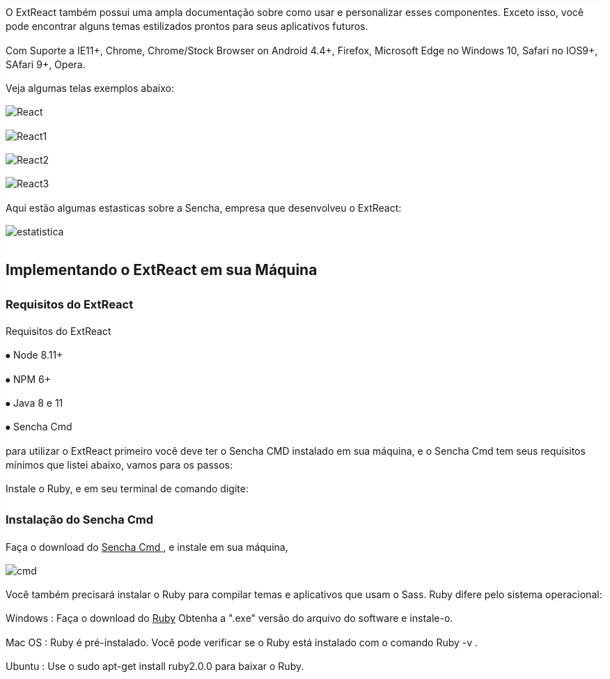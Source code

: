 O ExtReact também possui uma ampla documentação sobre como usar e personalizar esses componentes. Exceto isso, você pode encontrar alguns temas estilizados prontos para seus aplicativos futuros.

Com Suporte a IE11+, Chrome, Chrome/Stock Browser on Android 4.4+, Firefox, Microsoft Edge no Windows 10, Safari no IOS9+, SAfari 9+, Opera.
 
Veja algumas telas exemplos abaixo:

![React](https://www.sencha.com/wp-content/uploads/2019/06/productPage-tab-develop-ExtJS-KitchenSink.png)

![React1](https://www.sencha.com/wp-content/uploads/2019/06/screen-ExtJS-Stencils.png)

![React2](https://www.sencha.com/wp-content/uploads/2019/06/screen-ExtJS-Adaptive.png)

![React3](https://www.sencha.com/wp-content/uploads/2019/06/screen-ExtJS-DataPackage.png)

Aqui estão algumas estasticas sobre a Sencha, empresa que desenvolveu o ExtReact:

![estatistica](https://s3-eu-west-1.amazonaws.com/jssolutions/Article_Photo/Using+ExtReact+in+web+apps%3A+pitfalls+you+can+avoid/sencha+satistics.png)

## Implementando o ExtReact em sua Máquina

### Requisitos do ExtReact

Requisitos do ExtReact

⦁ Node 8.11+

⦁ NPM 6+

⦁ Java 8 e 11

⦁ Sencha Cmd

para utilizar o ExtReact primeiro você deve ter o Sencha CMD instalado em sua máquina, e o Sencha Cmd tem seus requisitos mínimos que listei abaixo, vamos para os passos:

Instale o Ruby, e em seu terminal de comando digite:

### Instalação do Sencha Cmd

Faça o download do <a href="https://www.sencha.com/products/extjs/cmd-download/" target="_blank">Sencha Cmd </a>, e instale em sua máquina,

![cmd](https://docs.sencha.com/cmd/6.7.0/guides/images/whats_new_cmd_compass.png)

Você também precisará instalar o Ruby para compilar temas e aplicativos que usam o Sass. Ruby difere pelo sistema operacional:

Windows : Faça o download do <a href="https://rubyinstaller.org/downloads/" target="_blank">Ruby</a> Obtenha a ".exe" versão do arquivo do software e instale-o.

Mac OS : Ruby é pré-instalado. Você pode verificar se o Ruby está instalado com o comando Ruby -v .

Ubuntu : Use o sudo apt-get install ruby2.0.0 para baixar o Ruby.
